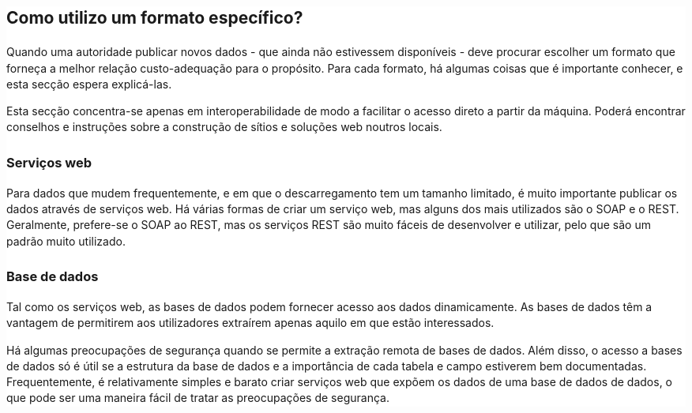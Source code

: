 ## Como utilizo um formato específico?

Quando uma autoridade publicar novos dados - que ainda não estivessem disponíveis - deve procurar escolher um formato que forneça a melhor relação custo-adequação para o propósito. Para cada formato, há algumas coisas que é importante conhecer, e esta secção espera explicá-las.

Esta secção concentra-se apenas em interoperabilidade de modo a facilitar o acesso direto a partir da máquina. Poderá encontrar conselhos e instruções sobre a construção de sítios e soluções web noutros locais.

### Serviços web

Para dados que mudem frequentemente, e em que o descarregamento tem um tamanho limitado, é muito importante publicar os dados através de serviços web. Há várias formas de criar um serviço web, mas alguns dos mais utilizados são o SOAP e o REST. Geralmente, prefere-se o SOAP ao REST, mas os serviços REST são muito fáceis de desenvolver e utilizar, pelo que são um padrão muito utilizado.

### Base de dados

Tal como os serviços web, as bases de dados podem fornecer acesso aos dados dinamicamente. As bases de dados têm a vantagem de permitirem aos utilizadores extraírem apenas aquilo em que estão interessados.

Há algumas preocupações de segurança quando se permite a extração remota de bases de dados. Além disso, o acesso a bases de dados só é útil se a estrutura da base de dados e a importância de cada tabela e campo estiverem bem documentadas. Frequentemente, é relativamente simples e barato criar serviços web que expõem os dados de uma base de dados de dados, o que pode ser uma maneira fácil de tratar as preocupações de segurança.
